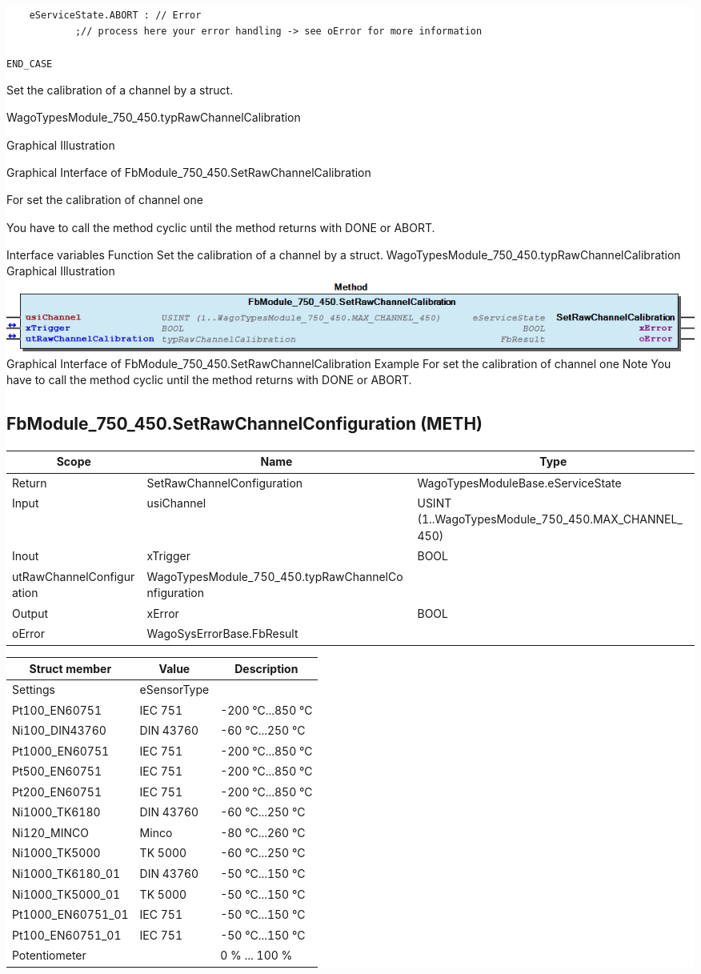 ```
    eServiceState.ABORT : // Error
            ;// process here your error handling -> see oError for more information

END_CASE
```

Set the calibration of a channel by a struct.

WagoTypesModule_750_450.typRawChannelCalibration

Graphical Illustration

Graphical Interface of FbModule_750_450.SetRawChannelCalibration

For set the calibration of channel one

You have to call the method cyclic until the method returns with DONE or ABORT.

Interface variables Function Set the calibration of a channel by a struct. WagoTypesModule_750_450.typRawChannelCalibration Graphical Illustration ![Image](images/wagosysmodule_750_450_43632747.png) Graphical Interface of FbModule_750_450.SetRawChannelCalibration Example For set the calibration of channel one Note You have to call the method cyclic until the method returns with DONE or ABORT.

## FbModule_750_450.SetRawChannelConfiguration (METH)


| Scope | Name | Type |
| --- | --- | --- |
| Return | SetRawChannelConfiguration | WagoTypesModuleBase.eServiceState |
| Input | usiChannel | USINT (1..WagoTypesModule_750_450.MAX_CHANNEL_450) |
| Inout | xTrigger | BOOL |
| utRawChannelConfiguration | WagoTypesModule_750_450.typRawChannelConfiguration |
| Output | xError | BOOL |
| oError | WagoSysErrorBase.FbResult |

| Struct member | Value | Description |
| --- | --- | --- |
| Settings | eSensorType |  | Standard | Range | Resolution |
| Pt100_EN60751 | IEC 751 | -200 °C...850 °C | 0.1 K |
| Ni100_DIN43760 | DIN 43760 | -60 °C...250 °C | 0.1 K |
| Pt1000_EN60751 | IEC 751 | -200 °C...850 °C | 0.1 K |
| Pt500_EN60751 | IEC 751 | -200 °C...850 °C | 0.1 K |
| Pt200_EN60751 | IEC 751 | -200 °C...850 °C | 0.1 K |
| Ni1000_TK6180 | DIN 43760 | -60 °C...250 °C | 0.1 K |
| Ni120_MINCO | Minco | -80 °C...260 °C | 0.1 K |
| Ni1000_TK5000 | TK 5000 | -60 °C...250 °C | 0.1 K |
| Ni1000_TK6180_01 | DIN 43760 | -50 °C...150 °C | 0.01 K |
| Ni1000_TK5000_01 | TK 5000 | -50 °C...150 °C | 0.01 K |
| Pt1000_EN60751_01 | IEC 751 | -50 °C...150 °C | 0.01 K |
| Pt100_EN60751_01 | IEC 751 | -50 °C...150 °C | 0.01 K |
| Potentiometer |  | 0 % ... 100 % | 0.005 % |